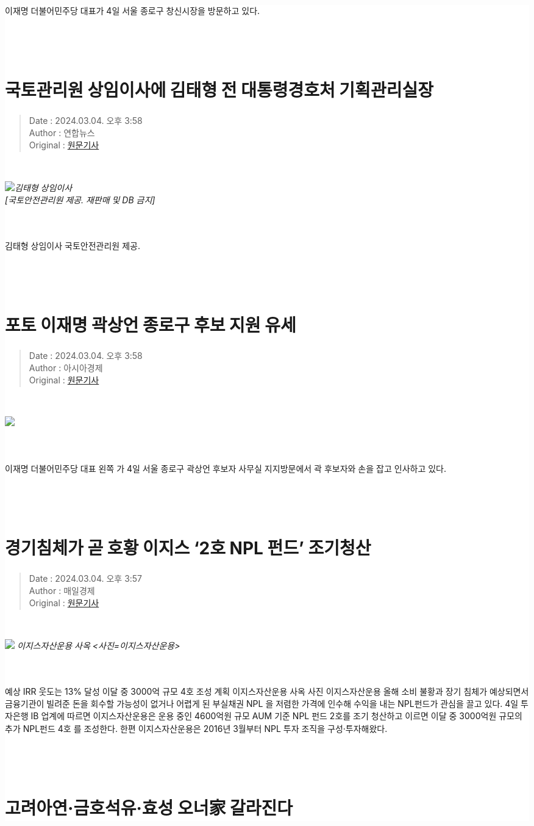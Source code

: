 이재명 더불어민주당 대표가 4일 서울 종로구 창신시장을 방문하고 있다.  
<br/><br/><br/>  

  
# 국토관리원 상임이사에 김태형 전 대통령경호처 기획관리실장  
  
> Date : 2024.03.04. 오후 3:58  
> Author : 연합뉴스  
> Original : [원문기사](https://n.news.naver.com/mnews/article/001/0014541709?sid=101)  
<br/>  
  
<img src="https://imgnews.pstatic.net/image/001/2024/03/04/AKR20240304114600052_01_i_P4_20240304155811350.jpg?type=w647" id="img1"></img><em class="img_desc">김태형 상임이사<br/>[국토안전관리원 제공. 재판매 및 DB 금지]</em>  
<br/><br/>  
  
김태형 상임이사 국토안전관리원 제공.  
<br/><br/><br/>  

  
# 포토 이재명 곽상언 종로구 후보 지원 유세  
  
> Date : 2024.03.04. 오후 3:58  
> Author : 아시아경제  
> Original : [원문기사](https://n.news.naver.com/mnews/article/277/0005387499?sid=101)  
<br/>  
  
<img src="https://imgnews.pstatic.net/image/277/2024/03/04/0005387499_001_20240304155803197.jpg?type=w647" id="img1"></img>  
<br/><br/>  
  
이재명 더불어민주당 대표 왼쪽 가 4일 서울 종로구 곽상언 후보자 사무실 지지방문에서 곽 후보자와 손을 잡고 인사하고 있다.  
<br/><br/><br/>  

  
# 경기침체가 곧 호황 이지스 ‘2호 NPL 펀드’ 조기청산  
  
> Date : 2024.03.04. 오후 3:57  
> Author : 매일경제  
> Original : [원문기사](https://n.news.naver.com/mnews/article/009/0005267086?sid=101)  
<br/>  
  
<img src="https://imgnews.pstatic.net/image/009/2024/03/04/0005267086_001_20240304155701006.jpg?type=w647" id="img1"></img><em class="img_desc"> 이지스자산운용 사옥 &lt;사진=이지스자산운용&gt;</em>  
<br/><br/>  
  
예상 IRR 웃도는 13% 달성 이달 중 3000억 규모 4호 조성 계획 이지스자산운용 사옥 사진 이지스자산운용 올해 소비 불황과 장기 침체가 예상되면서 금융기관이 빌려준 돈을 회수할 가능성이 없거나 어렵게 된 부실채권 NPL 을 저렴한 가격에 인수해 수익을 내는 NPL펀드가 관심을 끌고 있다.
4일 투자은행 IB 업계에 따르면 이지스자산운용은 운용 중인 4600억원 규모 AUM 기준 NPL 펀드 2호를 조기 청산하고 이르면 이달 중 3000억원 규모의 추가 NPL펀드 4호 를 조성한다.
한편 이지스자산운용은 2016년 3월부터 NPL 투자 조직을 구성·투자해왔다.  
<br/><br/><br/>  

  
# 고려아연·금호석유·효성 오너家 갈라진다  
  